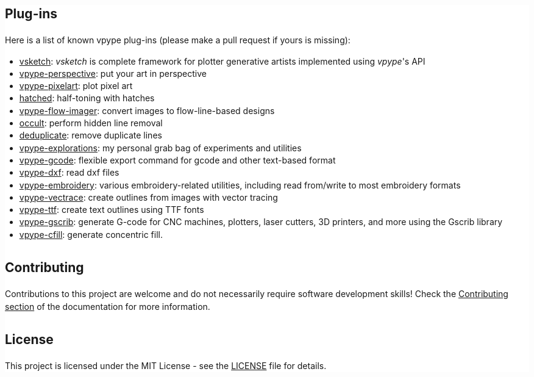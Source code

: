 ## Plug-ins
 
 Here is a list of known vpype plug-ins (please make a pull request if yours is missing):
 
 - [vsketch](https://github.com/abey79/vsketch): *vsketch* is complete framework for plotter generative artists implemented using *vpype*'s API
 - [vpype-perspective](https://github.com/abey79/vpype-perspective): put your art in perspective
 - [vpype-pixelart](https://github.com/abey79/vpype-pixelart): plot pixel art
 - [hatched](https://github.com/abey79/hatched): half-toning with hatches
 - [vpype-flow-imager](https://github.com/serycjon/vpype-flow-imager): convert images to flow-line-based designs
 - [occult](https://github.com/LoicGoulefert/occult): perform hidden line removal
 - [deduplicate](https://github.com/LoicGoulefert/deduplicate): remove duplicate lines
 - [vpype-explorations](https://github.com/abey79/vpype-explorations): my personal grab bag of experiments and utilities
 - [vpype-gcode](https://github.com/tatarize/vpype-gcode/): flexible export command for gcode and other text-based format
 - [vpype-dxf](https://github.com/tatarize/vpype-dxf/): read dxf files
 - [vpype-embroidery](https://github.com/EmbroidePy/vpype-embroidery): various embroidery-related utilities, including read from/write to most embroidery formats 
 - [vpype-vectrace](https://github.com/tatarize/vpype-vectrace): create outlines from images with vector tracing
 - [vpype-ttf](https://github.com/johnbentcope/vpype-ttf): create text outlines using TTF fonts
 - [vpype-gscrib](https://github.com/joansalasoler/vpype-gscrib): generate G-code for CNC machines, plotters, laser cutters, 3D printers, and more using the Gscrib library
 - [vpype-cfill](https://github.com/map-blasterson/vpype-cfill): generate concentric fill.
 
 
 ## Contributing

Contributions to this project are welcome and do not necessarily require software development skills! Check the
[Contributing section](https://vpype.readthedocs.io/en/latest/contributing.html) of the documentation for more
information.  


## License

This project is licensed under the MIT License - see the [LICENSE](LICENSE) file for details.
